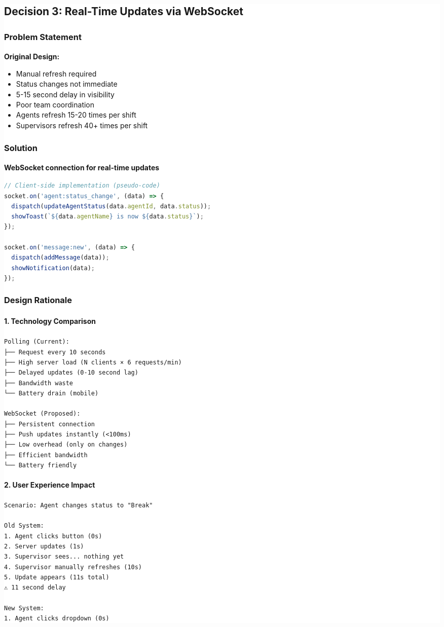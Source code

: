 
## Decision 3: Real-Time Updates via WebSocket

### Problem Statement

**Original Design:**
- Manual refresh required
- Status changes not immediate
- 5-15 second delay in visibility
- Poor team coordination
- Agents refresh 15-20 times per shift
- Supervisors refresh 40+ times per shift

### Solution

**WebSocket connection for real-time updates**

```typescript
// Client-side implementation (pseudo-code)
socket.on('agent:status_change', (data) => {
  dispatch(updateAgentStatus(data.agentId, data.status));
  showToast(`${data.agentName} is now ${data.status}`);
});

socket.on('message:new', (data) => {
  dispatch(addMessage(data));
  showNotification(data);
});
```

### Design Rationale

#### 1. **Technology Comparison**

```
Polling (Current):
├── Request every 10 seconds
├── High server load (N clients × 6 requests/min)
├── Delayed updates (0-10 second lag)
├── Bandwidth waste
└── Battery drain (mobile)

WebSocket (Proposed):
├── Persistent connection
├── Push updates instantly (<100ms)
├── Low overhead (only on changes)
├── Efficient bandwidth
└── Battery friendly
```

#### 2. **User Experience Impact**

```
Scenario: Agent changes status to "Break"

Old System:
1. Agent clicks button (0s)
2. Server updates (1s)
3. Supervisor sees... nothing yet
4. Supervisor manually refreshes (10s)
5. Update appears (11s total)
⚠️ 11 second delay

New System:
1. Agent clicks dropdown (0s)
```